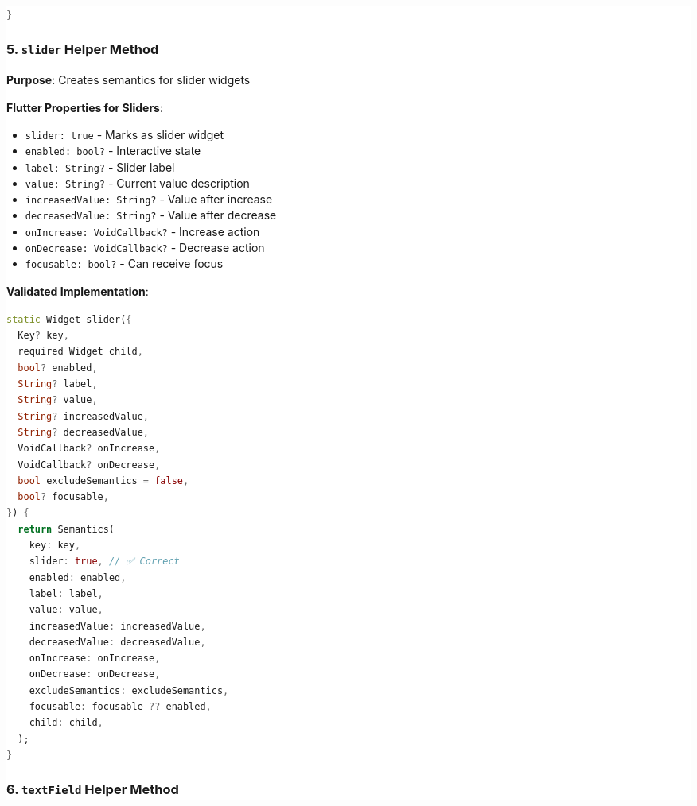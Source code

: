 ```dart
}
```

### 5. `slider` Helper Method

**Purpose**: Creates semantics for slider widgets

**Flutter Properties for Sliders**:
- `slider: true` - Marks as slider widget
- `enabled: bool?` - Interactive state
- `label: String?` - Slider label
- `value: String?` - Current value description
- `increasedValue: String?` - Value after increase
- `decreasedValue: String?` - Value after decrease
- `onIncrease: VoidCallback?` - Increase action
- `onDecrease: VoidCallback?` - Decrease action
- `focusable: bool?` - Can receive focus

**Validated Implementation**:
```dart
static Widget slider({
  Key? key,
  required Widget child,
  bool? enabled,
  String? label,
  String? value,
  String? increasedValue,
  String? decreasedValue,
  VoidCallback? onIncrease,
  VoidCallback? onDecrease,
  bool excludeSemantics = false,
  bool? focusable,
}) {
  return Semantics(
    key: key,
    slider: true, // ✅ Correct
    enabled: enabled,
    label: label,
    value: value,
    increasedValue: increasedValue,
    decreasedValue: decreasedValue,
    onIncrease: onIncrease,
    onDecrease: onDecrease,
    excludeSemantics: excludeSemantics,
    focusable: focusable ?? enabled,
    child: child,
  );
}
```

### 6. `textField` Helper Method
